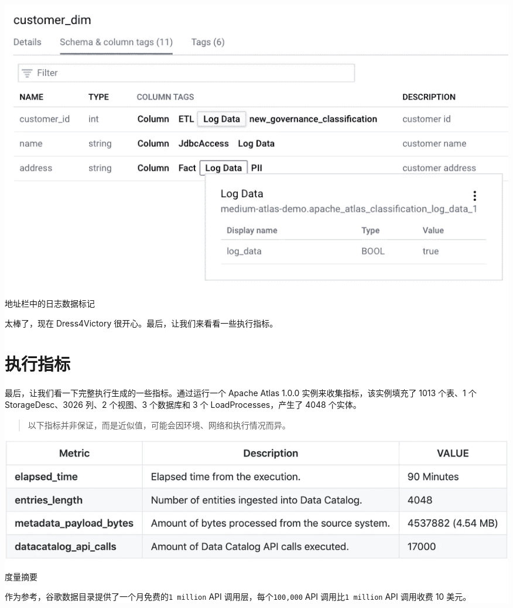 ![](img/79488ee9cbe1b806fbbdccf3e6ab01df.png)

地址栏中的日志数据标记

太棒了，现在 Dress4Victory 很开心。最后，让我们来看看一些执行指标。

# 执行指标

最后，让我们看一下完整执行生成的一些指标。通过运行一个 Apache Atlas 1.0.0 实例来收集指标，该实例填充了 1013 个表、1 个 StorageDesc、3026 列、2 个视图、3 个数据库和 3 个 LoadProcesses，产生了 4048 个实体。

> 以下指标并非保证，而是近似值，可能会因环境、网络和执行情况而异。

![](img/88fabc5d19e1c381294dbb70a73f5e73.png)

度量摘要

作为参考，谷歌数据目录提供了一个月免费的`1 million` API 调用层，每个`100,000` API 调用比`1 million` API 调用收费 10 美元。

